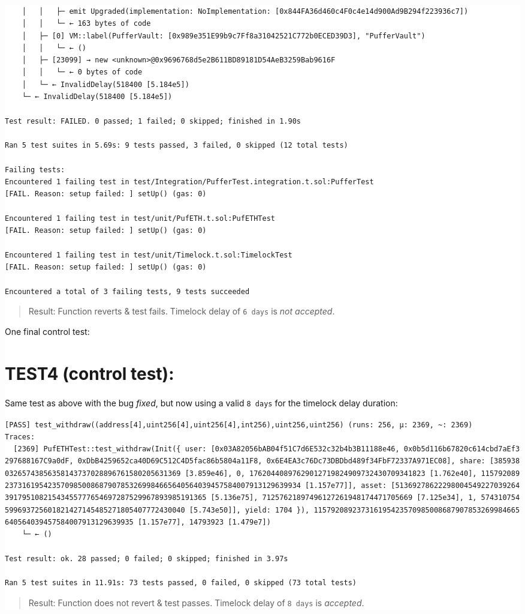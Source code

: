 ```solidity
    │   │   ├─ emit Upgraded(implementation: NoImplementation: [0x844FA36d460c4F0c4e14d900Ad9B294f223936c7])
    │   │   └─ ← 163 bytes of code
    │   ├─ [0] VM::label(PufferVault: [0x989e351E99b9c7Ff8a31042521C772b0ECED39D3], "PufferVault")
    │   │   └─ ← ()
    │   ├─ [23099] → new <unknown>@0x9696768d5e2B611BD89181D54AeB3259Bab9616F
    │   │   └─ ← 0 bytes of code
    │   └─ ← InvalidDelay(518400 [5.184e5])
    └─ ← InvalidDelay(518400 [5.184e5])

Test result: FAILED. 0 passed; 1 failed; 0 skipped; finished in 1.90s

Ran 5 test suites in 5.69s: 9 tests passed, 3 failed, 0 skipped (12 total tests)

Failing tests:
Encountered 1 failing test in test/Integration/PufferTest.integration.t.sol:PufferTest
[FAIL. Reason: setup failed: ] setUp() (gas: 0)

Encountered 1 failing test in test/unit/PufETH.t.sol:PufETHTest
[FAIL. Reason: setup failed: ] setUp() (gas: 0)

Encountered 1 failing test in test/unit/Timelock.t.sol:TimelockTest
[FAIL. Reason: setup failed: ] setUp() (gas: 0)

Encountered a total of 3 failing tests, 9 tests succeeded
```
> Result: Function reverts & test fails. Timelock delay of `6 days` is *not accepted*.

One final control test:
# TEST4 (control test): 
Same test as above with the bug *fixed*, but now using a valid `8 days` for the timelock delay duration:
```solidity
[PASS] test_withdraw((address[4],uint256[4],uint256[4],int256),uint256,uint256) (runs: 256, μ: 2369, ~: 2369)
Traces:
  [2369] PufETHTest::test_withdraw(Init({ user: [0x03A82056bAB04f51C7d6E532c32b4b3B11188e46, 0x0b5d116b67820c614cbd7aEf3297688167C9a0dF, 0xDbB4259652ca40D69C512C4D5fac86b5804a11F8, 0x6E4EA3c76Dc73DBDbd489f34FbF72337A971EC08], share: [38593803265743856358143737028896761580205631369 [3.859e46], 0, 17620440897629012719824909732430709341823 [1.762e40], 115792089237316195423570985008687907853269984665640564039457584007913129639934 [1.157e77]], asset: [5136927862229800454922703926439179510821543455777654697287529967893985191365 [5.136e75], 71257621897496127261948174471705669 [7.125e34], 1, 574310754599693725601821427145485271805407772430040 [5.743e50]], yield: 1704 }), 115792089237316195423570985008687907853269984665640564039457584007913129639935 [1.157e77], 14793923 [1.479e7])
    └─ ← ()

Test result: ok. 28 passed; 0 failed; 0 skipped; finished in 3.97s

Ran 5 test suites in 11.91s: 73 tests passed, 0 failed, 0 skipped (73 total tests)
```
> Result: Function does not revert & test passes. Timelock delay of `8 days` is *accepted*.
